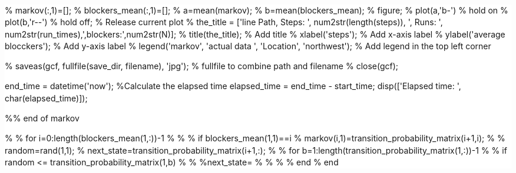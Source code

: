





















% markov(:,1)=[];
% blockers_mean(:,1)=[];
% a=mean(markov);
% b=mean(blockers_mean);
% figure; 
% plot(a,'b-')
% hold on
% plot(b,'r--')
% hold off; % Release current plot
% the_title = ['line Path, Steps: ', num2str(length(steps)), ', Runs: ', num2str(run_times),',blockers:',num2str(N)];
% title(the_title); % Add title
% xlabel('steps'); % Add x-axis label
% ylabel('average blocckers'); % Add y-axis label
% legend('markov', 'actual data ', 'Location', 'northwest'); % Add legend in the top left corner


 % saveas(gcf, fullfile(save_dir, filename), 'jpg'); % fullfile to combine path and filename
    % close(gcf);







end_time = datetime('now');
%Calculate the elapsed time
elapsed_time = end_time - start_time;
disp(['Elapsed time: ', char(elapsed_time)]);



%% end of markov






% 
% for i=0:length(blockers_mean(1,:))-1
% 
% 
% if blockers_mean(1,1)==i
% markov(i,1)=transition_probability_matrix(i+1,i);
% 
% random=rand(1,1);
% next_state=transition_probability_matrix(i+1,:);
% 
% for b=1:length(transition_probability_matrix(1,:))-1
% 
% if random <= transition_probability_matrix(1,b)
% 
% %next_state=
% 
% 
% 
% end
% end